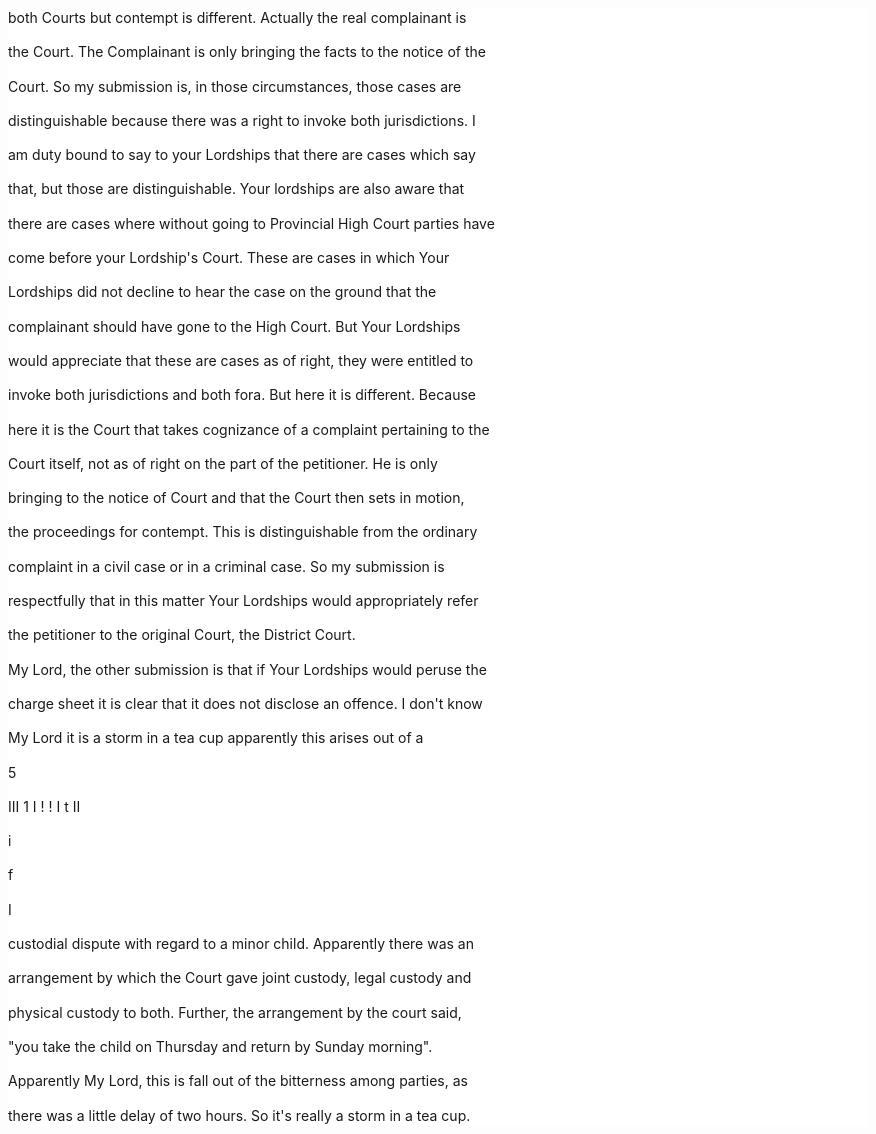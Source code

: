 both Courts but contempt is different. Actually the real complainant is

the Court. The Complainant is only bringing the facts to the notice of the

Court. So my submission is, in those circumstances, those cases are

distinguishable because there was a right to invoke both jurisdictions. I

am duty bound to say to your Lordships that there are cases which say

that, but those are distinguishable. Your lordships are also aware that

there are cases where without going to Provincial High Court parties have

come before your Lordship's Court. These are cases in which Your

Lordships did not decline to hear the case on the ground that the

complainant should have gone to the High Court. But Your Lordships

would appreciate that these are cases as of right, they were entitled to

invoke both jurisdictions and both fora. But here it is different. Because

here it is the Court that takes cognizance of a complaint pertaining to the

Court itself, not as of right on the part of the petitioner. He is only

bringing to the notice of Court and that the Court then sets in motion,

the proceedings for contempt. This is distinguishable from the ordinary

complaint in a civil case or in a criminal case. So my submission is

respectfully that in this matter Your Lordships would appropriately refer

the petitioner to the original Court, the District Court.

My Lord, the other submission is that if Your Lordships would peruse the

charge sheet it is clear that it does not disclose an offence. I don't know

My Lord it is a storm in a tea cup apparently this arises out of a

5

III 1 I ! ! I t II

i

f

I

custodial dispute with regard to a minor child. Apparently there was an

arrangement by which the Court gave joint custody, legal custody and

physical custody to both. Further, the arrangement by the court said,

"you take the child on Thursday and return by Sunday morning".

Apparently My Lord, this is fall out of the bitterness among parties, as

there was a little delay of two hours. So it's really a storm in a tea cup.
